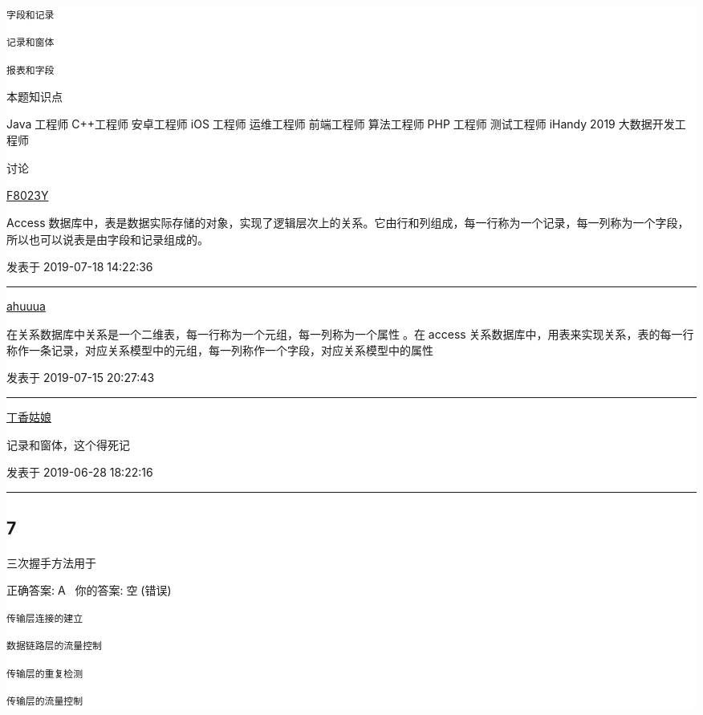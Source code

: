 ```cpp
字段和记录
```

```cpp
记录和窗体
```

```cpp
报表和字段
```

本题知识点

Java 工程师 C++工程师 安卓工程师 iOS 工程师 运维工程师 前端工程师 算法工程师 PHP 工程师 测试工程师 iHandy 2019 大数据开发工程师

讨论

[F8023Y](https://www.nowcoder.com/profile/616806788)

Access 数据库中，表是数据实际存储的对象，实现了逻辑层次上的关系。它由行和列组成，每一行称为一个记录，每一列称为一个字段，所以也可以说表是由字段和记录组成的。

发表于 2019-07-18 14:22:36

* * *

[ahuuua](https://www.nowcoder.com/profile/3527191)

在关系数据库中关系是一个二维表，每一行称为一个元组，每一列称为一个属性 。在 access 关系数据库中，用表来实现关系，表的每一行称作一条记录，对应关系模型中的元组，每一列称作一个字段，对应关系模型中的属性

发表于 2019-07-15 20:27:43

* * *

[丁香姑娘](https://www.nowcoder.com/profile/734451659)

记录和窗体，这个得死记

发表于 2019-06-28 18:22:16

* * *

## 7

三次握手方法用于

正确答案: A   你的答案: 空 (错误)

```cpp
传输层连接的建立
```

```cpp
数据链路层的流量控制
```

```cpp
传输层的重复检测
```

```cpp
传输层的流量控制
```

